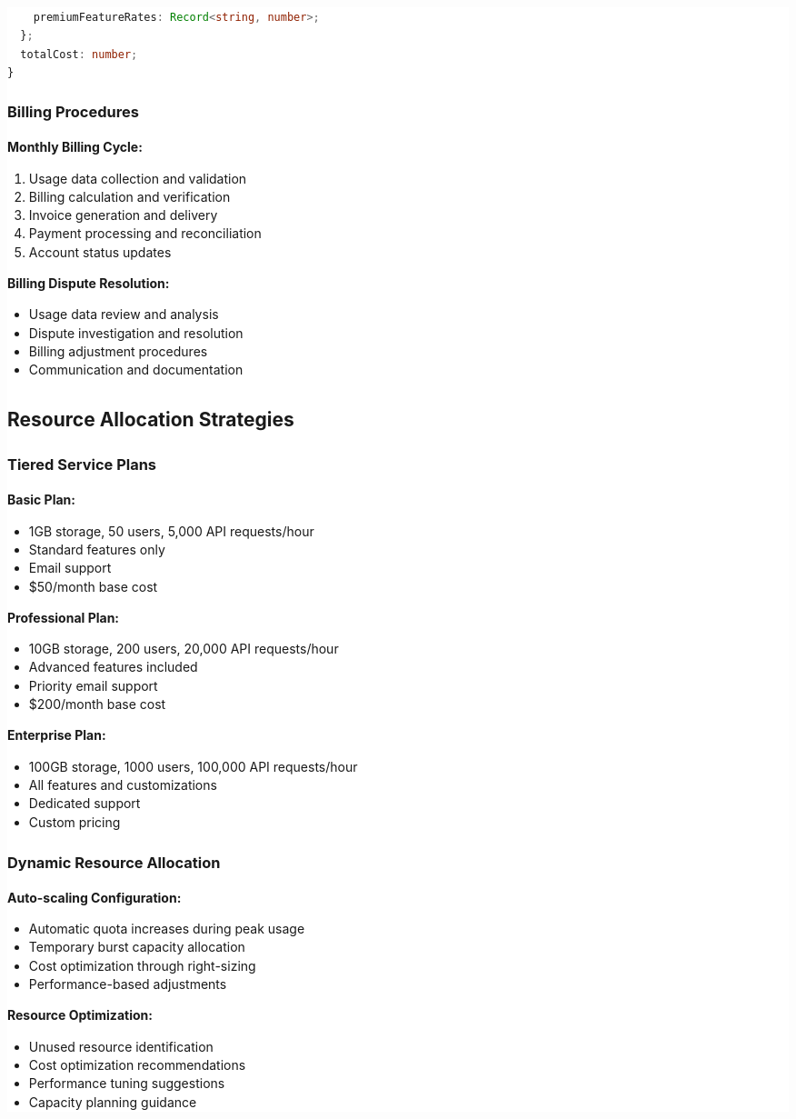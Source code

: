 ```typescript
    premiumFeatureRates: Record<string, number>;
  };
  totalCost: number;
}
```

### Billing Procedures

**Monthly Billing Cycle:**
1. Usage data collection and validation
2. Billing calculation and verification
3. Invoice generation and delivery
4. Payment processing and reconciliation
5. Account status updates

**Billing Dispute Resolution:**
- Usage data review and analysis
- Dispute investigation and resolution
- Billing adjustment procedures
- Communication and documentation

## Resource Allocation Strategies

### Tiered Service Plans

**Basic Plan:**
- 1GB storage, 50 users, 5,000 API requests/hour
- Standard features only
- Email support
- $50/month base cost

**Professional Plan:**
- 10GB storage, 200 users, 20,000 API requests/hour
- Advanced features included
- Priority email support
- $200/month base cost

**Enterprise Plan:**
- 100GB storage, 1000 users, 100,000 API requests/hour
- All features and customizations
- Dedicated support
- Custom pricing

### Dynamic Resource Allocation

**Auto-scaling Configuration:**
- Automatic quota increases during peak usage
- Temporary burst capacity allocation
- Cost optimization through right-sizing
- Performance-based adjustments

**Resource Optimization:**
- Unused resource identification
- Cost optimization recommendations
- Performance tuning suggestions
- Capacity planning guidance
